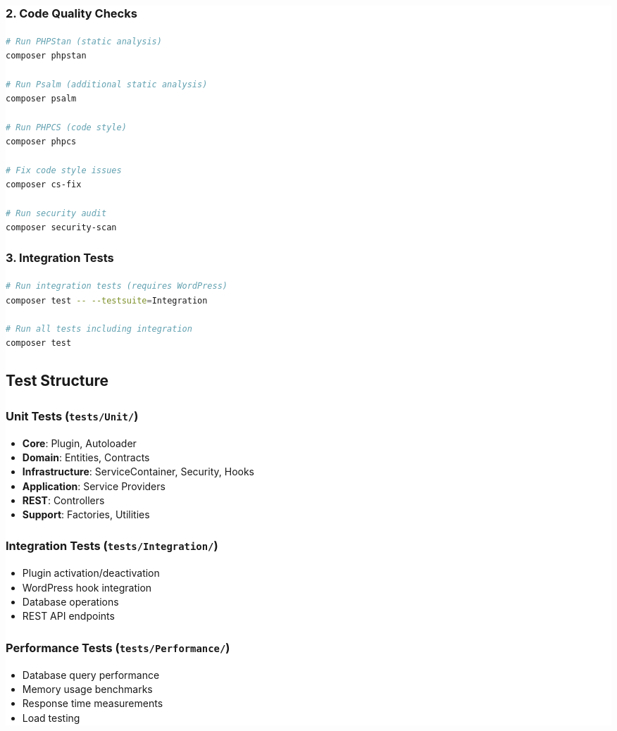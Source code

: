### 2. Code Quality Checks

```bash
# Run PHPStan (static analysis)
composer phpstan

# Run Psalm (additional static analysis)
composer psalm

# Run PHPCS (code style)
composer phpcs

# Fix code style issues
composer cs-fix

# Run security audit
composer security-scan
```

### 3. Integration Tests

```bash
# Run integration tests (requires WordPress)
composer test -- --testsuite=Integration

# Run all tests including integration
composer test
```

## Test Structure

### Unit Tests (`tests/Unit/`)
- **Core**: Plugin, Autoloader
- **Domain**: Entities, Contracts
- **Infrastructure**: ServiceContainer, Security, Hooks
- **Application**: Service Providers
- **REST**: Controllers
- **Support**: Factories, Utilities

### Integration Tests (`tests/Integration/`)
- Plugin activation/deactivation
- WordPress hook integration
- Database operations
- REST API endpoints

### Performance Tests (`tests/Performance/`)
- Database query performance
- Memory usage benchmarks
- Response time measurements
- Load testing
